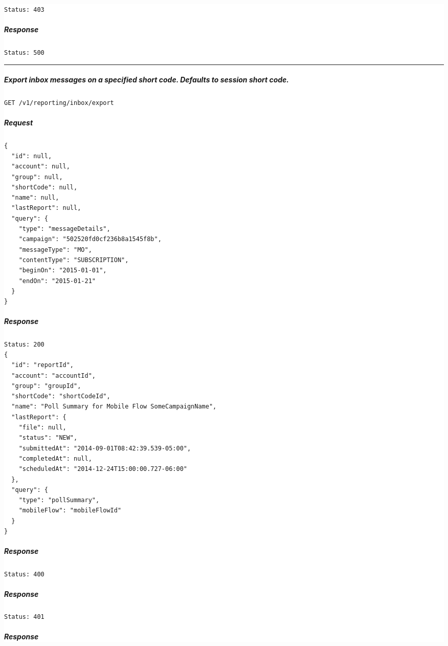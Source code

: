 ```
Status: 403
```
##### Response 
```
Status: 500
```
* * *
##### Export inbox messages on a specified short code. Defaults to session short code.
```
GET /v1/reporting/inbox/export
```
##### Request
```
{
  "id": null,
  "account": null,
  "group": null,
  "shortCode": null,
  "name": null,
  "lastReport": null,
  "query": {
    "type": "messageDetails",
    "campaign": "502520fd0cf236b8a1545f8b",
    "messageType": "MO",
    "contentType": "SUBSCRIPTION",
    "beginOn": "2015-01-01",
    "endOn": "2015-01-21"
  }
}
```
##### Response 
```
Status: 200
{
  "id": "reportId",
  "account": "accountId",
  "group": "groupId",
  "shortCode": "shortCodeId",
  "name": "Poll Summary for Mobile Flow SomeCampaignName",
  "lastReport": {
    "file": null,
    "status": "NEW",
    "submittedAt": "2014-09-01T08:42:39.539-05:00",
    "completedAt": null,
    "scheduledAt": "2014-12-24T15:00:00.727-06:00"
  },
  "query": {
    "type": "pollSummary",
    "mobileFlow": "mobileFlowId"
  }
}
```
##### Response 
```
Status: 400
```
##### Response 
```
Status: 401
```
##### Response 
```
```